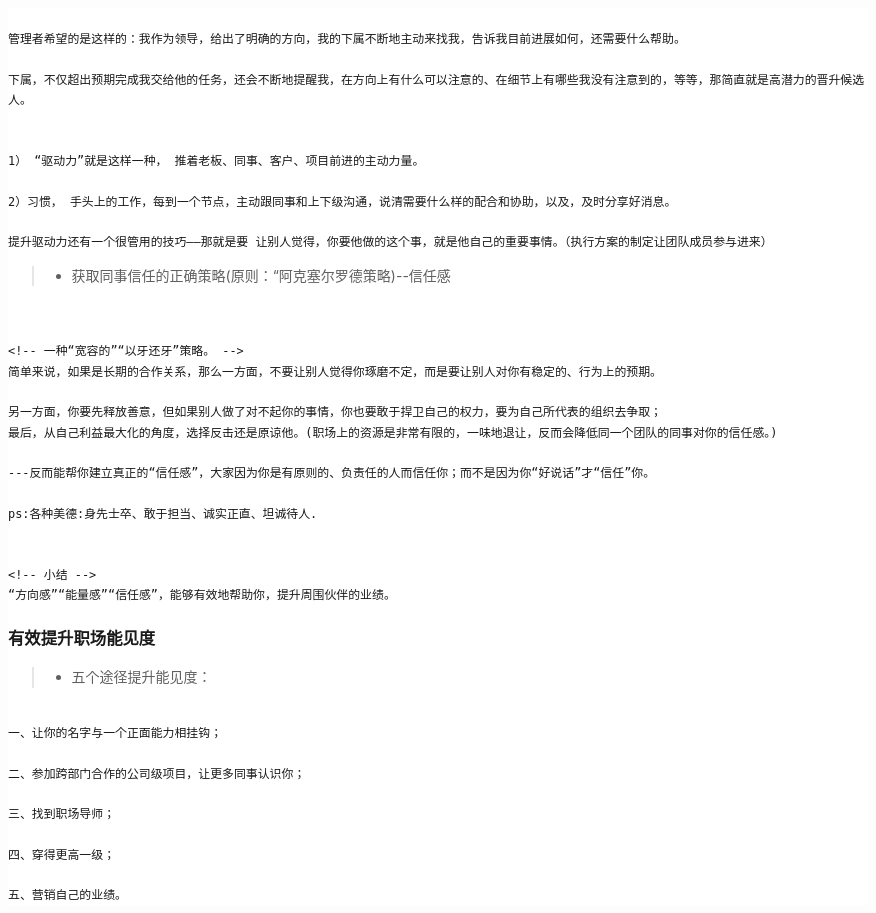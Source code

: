 ```

管理者希望的是这样的：我作为领导，给出了明确的方向，我的下属不断地主动来找我，告诉我目前进展如何，还需要什么帮助。

下属，不仅超出预期完成我交给他的任务，还会不断地提醒我，在方向上有什么可以注意的、在细节上有哪些我没有注意到的，等等，那简直就是高潜力的晋升候选人。


1） “驱动力”就是这样一种， 推着老板、同事、客户、项目前进的主动力量。

2）习惯， 手头上的工作，每到一个节点，主动跟同事和上下级沟通，说清需要什么样的配合和协助，以及，及时分享好消息。

提升驱动力还有一个很管用的技巧——那就是要 让别人觉得，你要他做的这个事，就是他自己的重要事情。（执行方案的制定让团队成员参与进来）

```


>* 获取同事信任的正确策略(原则：“阿克塞尔罗德策略)--信任感

```


<!-- 一种“宽容的”“以牙还牙”策略。 -->
简单来说，如果是长期的合作关系，那么一方面，不要让别人觉得你琢磨不定，而是要让别人对你有稳定的、行为上的预期。

另一方面，你要先释放善意，但如果别人做了对不起你的事情，你也要敢于捍卫自己的权力，要为自己所代表的组织去争取；
最后，从自己利益最大化的角度，选择反击还是原谅他。(职场上的资源是非常有限的，一味地退让，反而会降低同一个团队的同事对你的信任感。)

---反而能帮你建立真正的“信任感”，大家因为你是有原则的、负责任的人而信任你；而不是因为你“好说话”才“信任”你。

ps:各种美德:身先士卒、敢于担当、诚实正直、坦诚待人.


<!-- 小结 -->
“方向感”“能量感”“信任感”，能够有效地帮助你，提升周围伙伴的业绩。

```


### 有效提升职场能见度


>* 五个途径提升能见度：

```

一、让你的名字与一个正面能力相挂钩；

二、参加跨部门合作的公司级项目，让更多同事认识你；

三、找到职场导师；

四、穿得更高一级；

五、营销自己的业绩。

```
